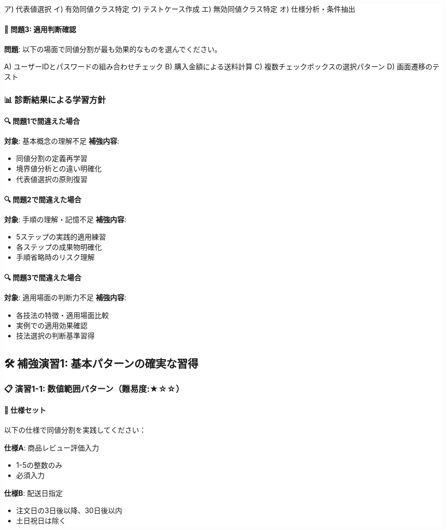 ア) 代表値選択
イ) 有効同値クラス特定
ウ) テストケース作成
エ) 無効同値クラス特定
オ) 仕様分析・条件抽出

#### 🎯 問題3: 適用判断確認
**問題**: 以下の場面で同値分割が最も効果的なものを選んでください。

A) ユーザーIDとパスワードの組み合わせチェック
B) 購入金額による送料計算
C) 複数チェックボックスの選択パターン
D) 画面遷移のテスト

### 📊 診断結果による学習方針

#### 🔍 問題1で間違えた場合
**対象**: 基本概念の理解不足
**補強内容**: 
- 同値分割の定義再学習
- 境界値分析との違い明確化
- 代表値選択の原則復習

#### 🔍 問題2で間違えた場合  
**対象**: 手順の理解・記憶不足
**補強内容**:
- 5ステップの実践的適用練習
- 各ステップの成果物明確化
- 手順省略時のリスク理解

#### 🔍 問題3で間違えた場合
**対象**: 適用場面の判断力不足
**補強内容**:
- 各技法の特徴・適用場面比較
- 実例での適用効果確認
- 技法選択の判断基準習得

## 🛠️ 補強演習1: 基本パターンの確実な習得

### 📋 演習1-1: 数値範囲パターン（難易度:★☆☆）

#### 🎯 仕様セット
以下の仕様で同値分割を実践してください：

**仕様A**: 商品レビュー評価入力
- 1-5の整数のみ
- 必須入力

**仕様B**: 配送日指定
- 注文日の3日後以降、30日後以内
- 土日祝日は除く
